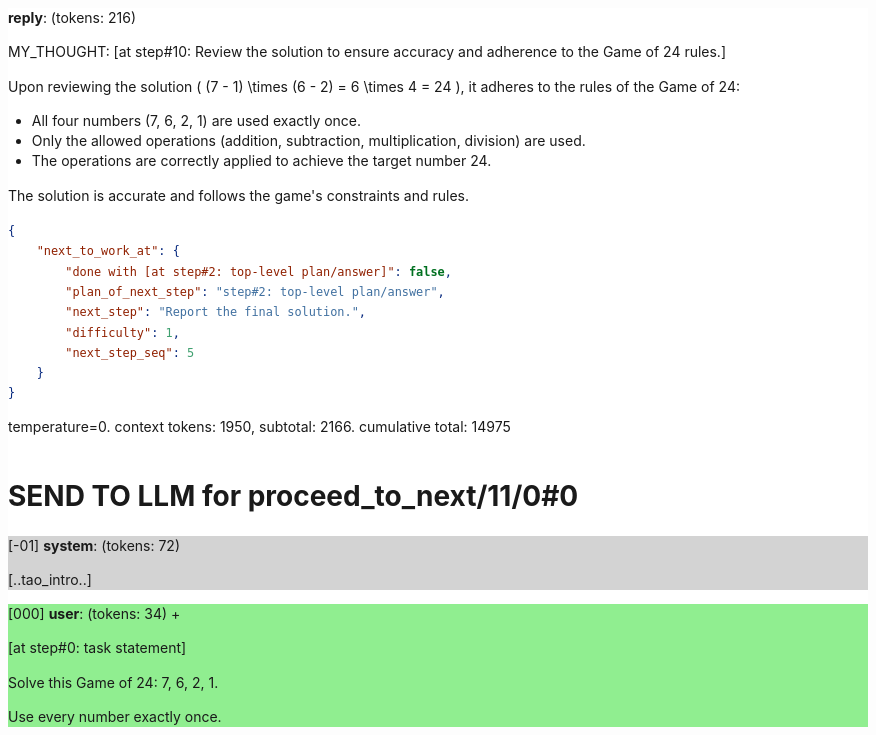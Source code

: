 </div></div>


<span></span>


<div class="section_header " style="background-color:white">
<div class="header"> <b>reply</b>: (tokens: 216) </div>
<div class="content">

MY_THOUGHT:
[at step#10: Review the solution to ensure accuracy and adherence to the Game of 24 rules.]

Upon reviewing the solution \( (7 - 1) \times (6 - 2) = 6 \times 4 = 24 \), it adheres to the rules of the Game of 24:
- All four numbers (7, 6, 2, 1) are used exactly once.
- Only the allowed operations (addition, subtraction, multiplication, division) are used.
- The operations are correctly applied to achieve the target number 24.

The solution is accurate and follows the game's constraints and rules.

```json
{
    "next_to_work_at": {
        "done with [at step#2: top-level plan/answer]": false,
        "plan_of_next_step": "step#2: top-level plan/answer",
        "next_step": "Report the final solution.",
        "difficulty": 1,
        "next_step_seq": 5
    }
}
```

temperature=0. context tokens: 1950, subtotal: 2166. cumulative total: 14975


</div></div>



# SEND TO LLM for proceed_to_next/11/0#0
<div class="section_header " style="background-color:lightgrey">
<div class="header">[-01] <b>system</b>: (tokens: 72) </div>
<div class="content">

[..tao_intro..]


</div></div>

<div class="section_header collapsible" style="background-color:lightgreen">
<div class="header">[000] <b>user</b>: (tokens: 34) +</div>
<div class="content">

[at step#0: task statement]

Solve this Game of 24: 7, 6, 2, 1.

Use every number exactly once.
